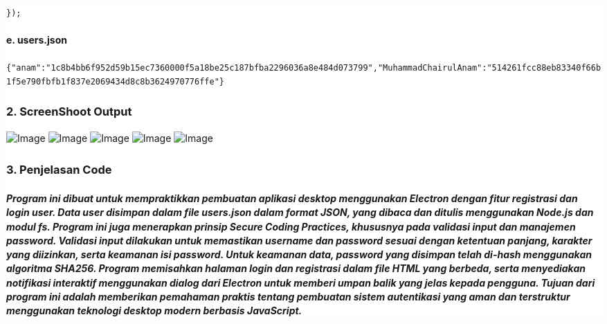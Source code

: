 ```
});
```
#### e. users.json
```
{"anam":"1c8b4bb6f952d59b15ec7360000f5a18be25c187bfba2296036a8e484d073799","MuhammadChairulAnam":"514261fcc88eb83340f66b1f5e790fbfb1f837e2069434d8c8b3624970776ffe"}
```
### 2. ScreenShoot Output
![Image](https://github.com/user-attachments/assets/4aacc324-4296-450c-b777-31cd504ded6d)
![Image](https://github.com/user-attachments/assets/5ad546f4-1deb-439a-81c1-ab27eda82c79)
![Image](https://github.com/user-attachments/assets/9339694d-a668-47af-a057-051738d26ed3)
![Image](https://github.com/user-attachments/assets/67e3cb92-ed8f-472f-93c1-3ec3cedc9d38)
![Image](https://github.com/user-attachments/assets/2448efca-1562-4b14-860e-ea8f66286192)
### 3. Penjelasan Code
##### Program ini dibuat untuk mempraktikkan pembuatan aplikasi desktop menggunakan Electron dengan fitur registrasi dan login user. Data user disimpan dalam file users.json dalam format JSON, yang dibaca dan ditulis menggunakan Node.js dan modul fs. Program ini juga menerapkan prinsip Secure Coding Practices, khususnya pada validasi input dan manajemen password. Validasi input dilakukan untuk memastikan username dan password sesuai dengan ketentuan panjang, karakter yang diizinkan, serta keamanan isi password. Untuk keamanan data, password yang disimpan telah di-hash menggunakan algoritma SHA256. Program memisahkan halaman login dan registrasi dalam file HTML yang berbeda, serta menyediakan notifikasi interaktif menggunakan dialog dari Electron untuk memberi umpan balik yang jelas kepada pengguna. Tujuan dari program ini adalah memberikan pemahaman praktis tentang pembuatan sistem autentikasi yang aman dan terstruktur menggunakan teknologi desktop modern berbasis JavaScript.
# 
